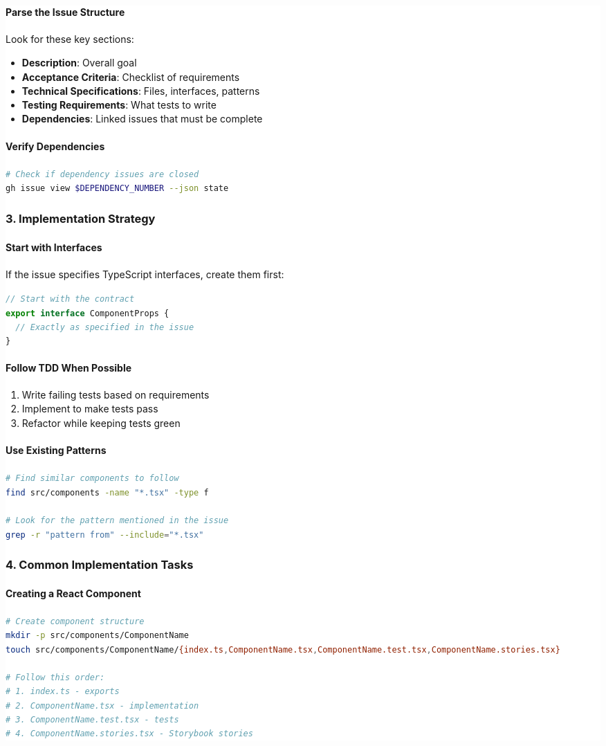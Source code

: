 #### Parse the Issue Structure

Look for these key sections:

- **Description**: Overall goal
- **Acceptance Criteria**: Checklist of requirements
- **Technical Specifications**: Files, interfaces, patterns
- **Testing Requirements**: What tests to write
- **Dependencies**: Linked issues that must be complete

#### Verify Dependencies

```bash
# Check if dependency issues are closed
gh issue view $DEPENDENCY_NUMBER --json state
```

### 3. Implementation Strategy

#### Start with Interfaces

If the issue specifies TypeScript interfaces, create them first:

```typescript
// Start with the contract
export interface ComponentProps {
  // Exactly as specified in the issue
}
```

#### Follow TDD When Possible

1. Write failing tests based on requirements
2. Implement to make tests pass
3. Refactor while keeping tests green

#### Use Existing Patterns

```bash
# Find similar components to follow
find src/components -name "*.tsx" -type f

# Look for the pattern mentioned in the issue
grep -r "pattern from" --include="*.tsx"
```

### 4. Common Implementation Tasks

#### Creating a React Component

```bash
# Create component structure
mkdir -p src/components/ComponentName
touch src/components/ComponentName/{index.ts,ComponentName.tsx,ComponentName.test.tsx,ComponentName.stories.tsx}

# Follow this order:
# 1. index.ts - exports
# 2. ComponentName.tsx - implementation
# 3. ComponentName.test.tsx - tests
# 4. ComponentName.stories.tsx - Storybook stories
```
